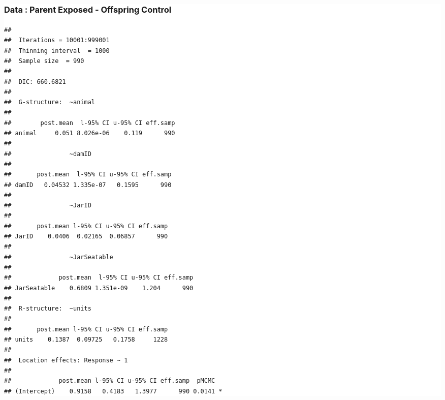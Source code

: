 ### Data : Parent Exposed - Offspring Control

    ## 
    ##  Iterations = 10001:999001
    ##  Thinning interval  = 1000
    ##  Sample size  = 990 
    ## 
    ##  DIC: 660.6821 
    ## 
    ##  G-structure:  ~animal
    ## 
    ##        post.mean  l-95% CI u-95% CI eff.samp
    ## animal     0.051 8.026e-06    0.119      990
    ## 
    ##                ~damID
    ## 
    ##       post.mean  l-95% CI u-95% CI eff.samp
    ## damID   0.04532 1.335e-07   0.1595      990
    ## 
    ##                ~JarID
    ## 
    ##       post.mean l-95% CI u-95% CI eff.samp
    ## JarID    0.0406  0.02165  0.06857      990
    ## 
    ##                ~JarSeatable
    ## 
    ##             post.mean  l-95% CI u-95% CI eff.samp
    ## JarSeatable    0.6809 1.351e-09    1.204      990
    ## 
    ##  R-structure:  ~units
    ## 
    ##       post.mean l-95% CI u-95% CI eff.samp
    ## units    0.1387  0.09725   0.1758     1228
    ## 
    ##  Location effects: Response ~ 1 
    ## 
    ##             post.mean l-95% CI u-95% CI eff.samp  pMCMC  
    ## (Intercept)    0.9158   0.4183   1.3977      990 0.0141 *
